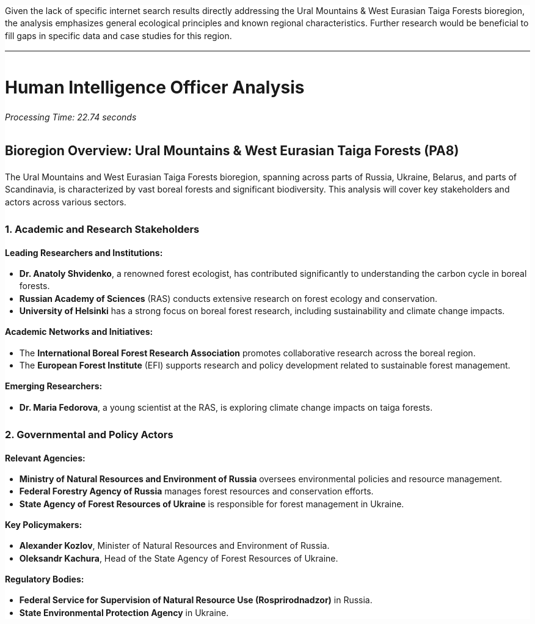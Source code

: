 Given the lack of specific internet search results directly addressing the Ural Mountains & West Eurasian Taiga Forests bioregion, the analysis emphasizes general ecological principles and known regional characteristics. Further research would be beneficial to fill gaps in specific data and case studies for this region.

---

# Human Intelligence Officer Analysis

*Processing Time: 22.74 seconds*

## Bioregion Overview: Ural Mountains & West Eurasian Taiga Forests (PA8)

The Ural Mountains and West Eurasian Taiga Forests bioregion, spanning across parts of Russia, Ukraine, Belarus, and parts of Scandinavia, is characterized by vast boreal forests and significant biodiversity. This analysis will cover key stakeholders and actors across various sectors.

### 1. Academic and Research Stakeholders

**Leading Researchers and Institutions:**
- **Dr. Anatoly Shvidenko**, a renowned forest ecologist, has contributed significantly to understanding the carbon cycle in boreal forests.
- **Russian Academy of Sciences** (RAS) conducts extensive research on forest ecology and conservation.
- **University of Helsinki** has a strong focus on boreal forest research, including sustainability and climate change impacts.

**Academic Networks and Initiatives:**
- The **International Boreal Forest Research Association** promotes collaborative research across the boreal region.
- The **European Forest Institute** (EFI) supports research and policy development related to sustainable forest management.

**Emerging Researchers:**
- **Dr. Maria Fedorova**, a young scientist at the RAS, is exploring climate change impacts on taiga forests.

### 2. Governmental and Policy Actors

**Relevant Agencies:**
- **Ministry of Natural Resources and Environment of Russia** oversees environmental policies and resource management.
- **Federal Forestry Agency of Russia** manages forest resources and conservation efforts.
- **State Agency of Forest Resources of Ukraine** is responsible for forest management in Ukraine.

**Key Policymakers:**
- **Alexander Kozlov**, Minister of Natural Resources and Environment of Russia.
- **Oleksandr Kachura**, Head of the State Agency of Forest Resources of Ukraine.

**Regulatory Bodies:**
- **Federal Service for Supervision of Natural Resource Use (Rosprirodnadzor)** in Russia.
- **State Environmental Protection Agency** in Ukraine.
